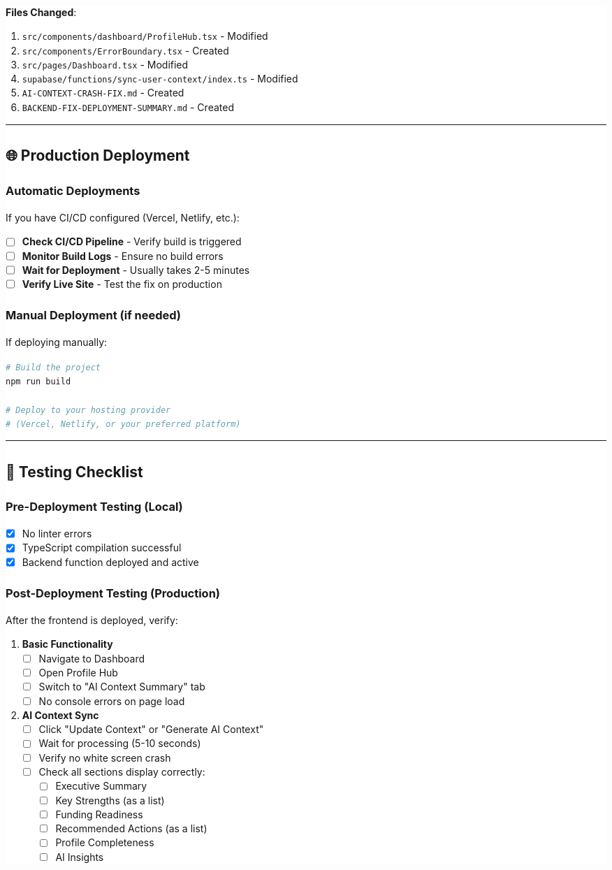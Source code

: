 **Files Changed**:
1. `src/components/dashboard/ProfileHub.tsx` - Modified
2. `src/components/ErrorBoundary.tsx` - Created
3. `src/pages/Dashboard.tsx` - Modified
4. `supabase/functions/sync-user-context/index.ts` - Modified
5. `AI-CONTEXT-CRASH-FIX.md` - Created
6. `BACKEND-FIX-DEPLOYMENT-SUMMARY.md` - Created

---

## 🌐 Production Deployment

### Automatic Deployments
If you have CI/CD configured (Vercel, Netlify, etc.):
- [ ] **Check CI/CD Pipeline** - Verify build is triggered
- [ ] **Monitor Build Logs** - Ensure no build errors
- [ ] **Wait for Deployment** - Usually takes 2-5 minutes
- [ ] **Verify Live Site** - Test the fix on production

### Manual Deployment (if needed)
If deploying manually:

```bash
# Build the project
npm run build

# Deploy to your hosting provider
# (Vercel, Netlify, or your preferred platform)
```

---

## 🧪 Testing Checklist

### Pre-Deployment Testing (Local)
- [x] No linter errors
- [x] TypeScript compilation successful
- [x] Backend function deployed and active

### Post-Deployment Testing (Production)
After the frontend is deployed, verify:

1. **Basic Functionality**
   - [ ] Navigate to Dashboard
   - [ ] Open Profile Hub
   - [ ] Switch to "AI Context Summary" tab
   - [ ] No console errors on page load

2. **AI Context Sync**
   - [ ] Click "Update Context" or "Generate AI Context"
   - [ ] Wait for processing (5-10 seconds)
   - [ ] Verify no white screen crash
   - [ ] Check all sections display correctly:
     - [ ] Executive Summary
     - [ ] Key Strengths (as a list)
     - [ ] Funding Readiness
     - [ ] Recommended Actions (as a list)
     - [ ] Profile Completeness
     - [ ] AI Insights
